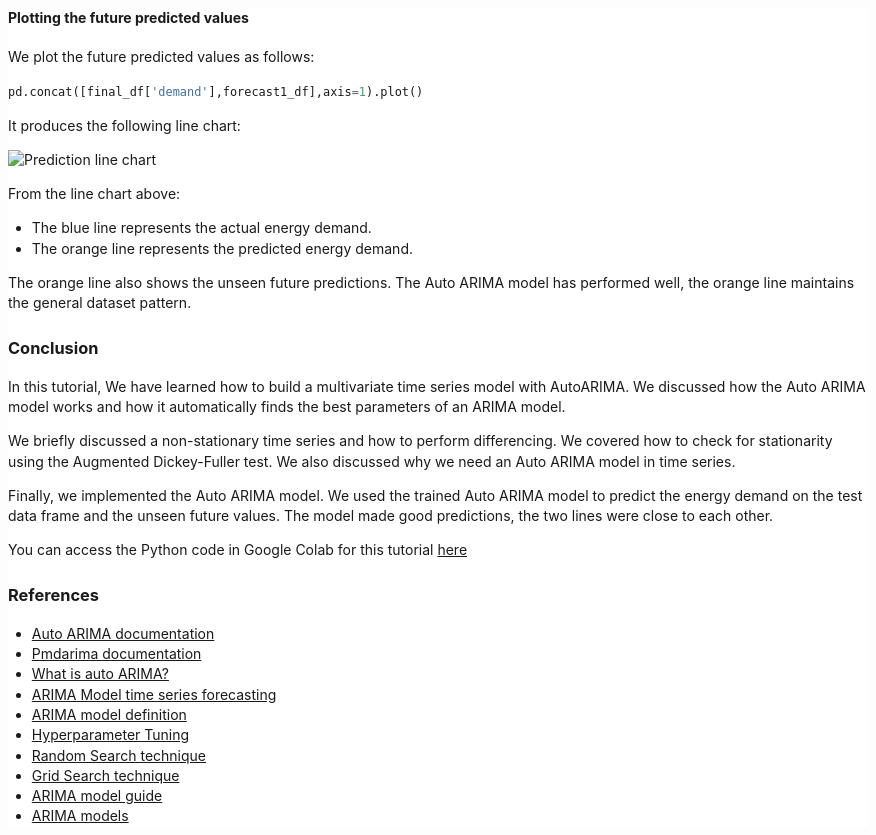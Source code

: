 #### Plotting the future predicted values
We plot the future predicted values as follows:

```python
pd.concat([final_df['demand'],forecast1_df],axis=1).plot()
```
It produces the following line chart:

![Prediction line chart](/engineering-education/multivariate-time-series-using-auto-arima/unseen-future-predictions.png)

From the line chart above:
- The blue line represents the actual energy demand.
- The orange line represents the predicted energy demand. 

The orange line also shows the unseen future predictions. The Auto ARIMA model has performed well, the orange line maintains the general dataset pattern. 

### Conclusion
In this tutorial, We have learned how to build a multivariate time series model with AutoARIMA. We discussed how the Auto ARIMA model works and how it automatically finds the best parameters of an ARIMA model. 

We briefly discussed a non-stationary time series and how to perform differencing. We covered how to check for stationarity using the Augmented Dickey-Fuller test. We also discussed why we need an Auto ARIMA model in time series.

Finally, we implemented the Auto ARIMA model. We used the trained Auto ARIMA model to predict the energy demand on the test data frame and the unseen future values. The model made good predictions, the two lines were close to each other.

You can access the Python code in Google Colab for this tutorial [here](https://colab.research.google.com/drive/1X10JHyXMkUAWz_Z2wPngfa7PXUjzuVvf?usp=sharing)

### References
- [Auto ARIMA documentation](https://alkaline-ml.com/pmdarima/modules/generated/pmdarima.arima.auto_arima.html)
- [Pmdarima documentation](https://pypi.org/project/pmdarima/)
- [What is auto ARIMA?](https://medium.com/featurepreneur/what-is-auto-arima-b8025c6d732d)
- [ARIMA Model time series forecasting](https://www.machinelearningplus.com/time-series/arima-model-time-series-forecasting-python/)
- [ARIMA model definition](https://www.investopedia.com/terms/a/autoregressive-integrated-moving-average-arima.asp)
- [Hyperparameter Tuning](/engineering-education/hyperparameter-tuning-of-machine-learning-model-in-python)
- [Random Search technique](/engineering-education/random-search-hyperparameters/)
- [Grid Search technique](/engineering-education/grid-search/)
- [ARIMA model guide](https://machinelearningmastery.com/arima-for-time-series-forecasting-with-python/)
- [ARIMA models](https://otexts.com/fpp2/arima.html)
